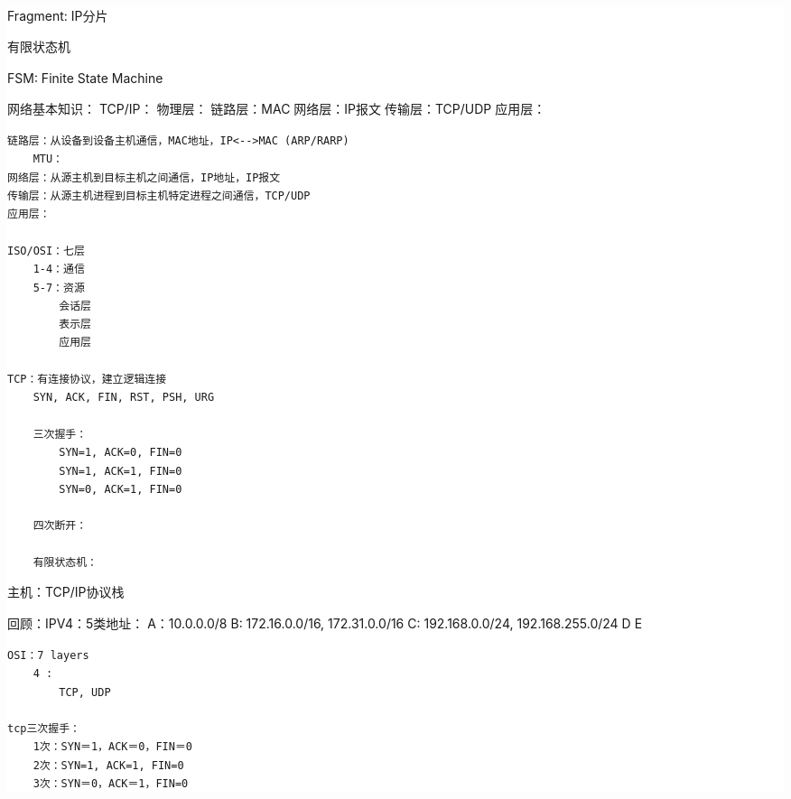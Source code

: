 

Fragment: IP分片

有限状态机

FSM: Finite State Machine


网络基本知识：
	TCP/IP：
		物理层：
		链路层：MAC
		网络层：IP报文
		传输层：TCP/UDP
		应用层：

	链路层：从设备到设备主机通信，MAC地址，IP<-->MAC (ARP/RARP)
		MTU：
	网络层：从源主机到目标主机之间通信，IP地址，IP报文
	传输层：从源主机进程到目标主机特定进程之间通信，TCP/UDP
	应用层：

	ISO/OSI：七层
		1-4：通信
		5-7：资源
			会话层
			表示层
			应用层

	TCP：有连接协议，建立逻辑连接
		SYN, ACK, FIN, RST, PSH, URG

		三次握手：
			SYN=1, ACK=0, FIN=0
			SYN=1, ACK=1, FIN=0
			SYN=0, ACK=1, FIN=0

		四次断开：

		有限状态机：

主机：TCP/IP协议栈

回顾：IPV4：5类地址：
		A：10.0.0.0/8
		B: 172.16.0.0/16, 172.31.0.0/16
		C: 192.168.0.0/24, 192.168.255.0/24
		D
		E

	OSI：7 layers
		4 :
			TCP, UDP		

	tcp三次握手：
		1次：SYN＝1，ACK＝0，FIN＝0
		2次：SYN=1, ACK=1, FIN=0
		3次：SYN＝0，ACK＝1，FIN=0
